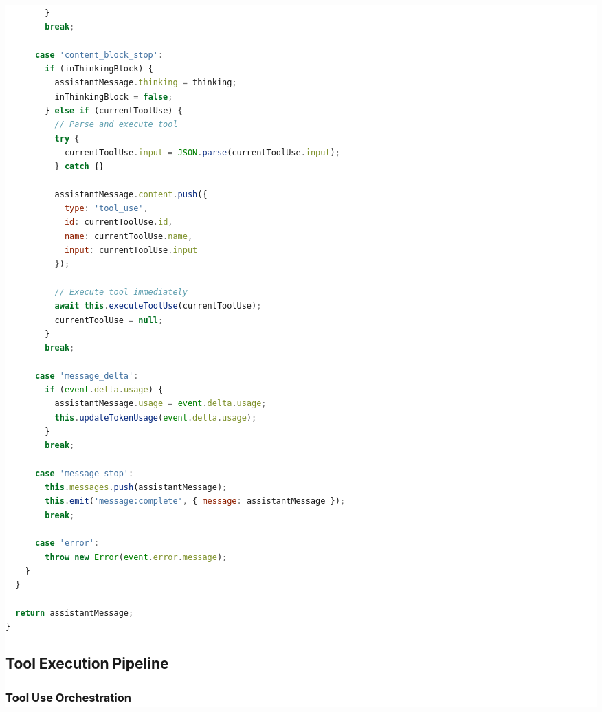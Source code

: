 ```javascript
        }
        break;

      case 'content_block_stop':
        if (inThinkingBlock) {
          assistantMessage.thinking = thinking;
          inThinkingBlock = false;
        } else if (currentToolUse) {
          // Parse and execute tool
          try {
            currentToolUse.input = JSON.parse(currentToolUse.input);
          } catch {}

          assistantMessage.content.push({
            type: 'tool_use',
            id: currentToolUse.id,
            name: currentToolUse.name,
            input: currentToolUse.input
          });

          // Execute tool immediately
          await this.executeToolUse(currentToolUse);
          currentToolUse = null;
        }
        break;

      case 'message_delta':
        if (event.delta.usage) {
          assistantMessage.usage = event.delta.usage;
          this.updateTokenUsage(event.delta.usage);
        }
        break;

      case 'message_stop':
        this.messages.push(assistantMessage);
        this.emit('message:complete', { message: assistantMessage });
        break;

      case 'error':
        throw new Error(event.error.message);
    }
  }

  return assistantMessage;
}
```

## Tool Execution Pipeline

### Tool Use Orchestration
